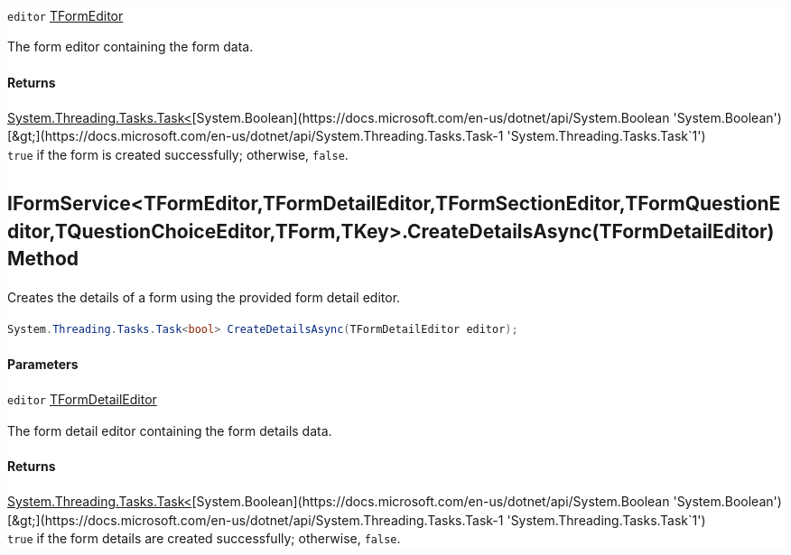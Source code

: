 <a name='CloudyWing.FormModule.Domain.FormModel.IFormService_TFormEditor,TFormDetailEditor,TFormSectionEditor,TFormQuestionEditor,TQuestionChoiceEditor,TForm,TKey_.CreateAsync(TFormEditor).editor'></a>

`editor` [TFormEditor](CloudyWing.FormModule.Domain.FormModel.IFormService_TFormEditor,TFormDetailEditor,TFormSectionEditor,TFormQuestionEditor,TQuestionChoiceEditor,TForm,TKey_.md#CloudyWing.FormModule.Domain.FormModel.IFormService_TFormEditor,TFormDetailEditor,TFormSectionEditor,TFormQuestionEditor,TQuestionChoiceEditor,TForm,TKey_.TFormEditor 'CloudyWing.FormModule.Domain.FormModel.IFormService<TFormEditor,TFormDetailEditor,TFormSectionEditor,TFormQuestionEditor,TQuestionChoiceEditor,TForm,TKey>.TFormEditor')

The form editor containing the form data.

#### Returns
[System.Threading.Tasks.Task&lt;](https://docs.microsoft.com/en-us/dotnet/api/System.Threading.Tasks.Task-1 'System.Threading.Tasks.Task`1')[System.Boolean](https://docs.microsoft.com/en-us/dotnet/api/System.Boolean 'System.Boolean')[&gt;](https://docs.microsoft.com/en-us/dotnet/api/System.Threading.Tasks.Task-1 'System.Threading.Tasks.Task`1')  
`true` if the form is created successfully; otherwise, `false`.

<a name='CloudyWing.FormModule.Domain.FormModel.IFormService_TFormEditor,TFormDetailEditor,TFormSectionEditor,TFormQuestionEditor,TQuestionChoiceEditor,TForm,TKey_.CreateDetailsAsync(TFormDetailEditor)'></a>

## IFormService<TFormEditor,TFormDetailEditor,TFormSectionEditor,TFormQuestionEditor,TQuestionChoiceEditor,TForm,TKey>.CreateDetailsAsync(TFormDetailEditor) Method

Creates the details of a form using the provided form detail editor.

```csharp
System.Threading.Tasks.Task<bool> CreateDetailsAsync(TFormDetailEditor editor);
```
#### Parameters

<a name='CloudyWing.FormModule.Domain.FormModel.IFormService_TFormEditor,TFormDetailEditor,TFormSectionEditor,TFormQuestionEditor,TQuestionChoiceEditor,TForm,TKey_.CreateDetailsAsync(TFormDetailEditor).editor'></a>

`editor` [TFormDetailEditor](CloudyWing.FormModule.Domain.FormModel.IFormService_TFormEditor,TFormDetailEditor,TFormSectionEditor,TFormQuestionEditor,TQuestionChoiceEditor,TForm,TKey_.md#CloudyWing.FormModule.Domain.FormModel.IFormService_TFormEditor,TFormDetailEditor,TFormSectionEditor,TFormQuestionEditor,TQuestionChoiceEditor,TForm,TKey_.TFormDetailEditor 'CloudyWing.FormModule.Domain.FormModel.IFormService<TFormEditor,TFormDetailEditor,TFormSectionEditor,TFormQuestionEditor,TQuestionChoiceEditor,TForm,TKey>.TFormDetailEditor')

The form detail editor containing the form details data.

#### Returns
[System.Threading.Tasks.Task&lt;](https://docs.microsoft.com/en-us/dotnet/api/System.Threading.Tasks.Task-1 'System.Threading.Tasks.Task`1')[System.Boolean](https://docs.microsoft.com/en-us/dotnet/api/System.Boolean 'System.Boolean')[&gt;](https://docs.microsoft.com/en-us/dotnet/api/System.Threading.Tasks.Task-1 'System.Threading.Tasks.Task`1')  
`true` if the form details are created successfully; otherwise, `false`.
